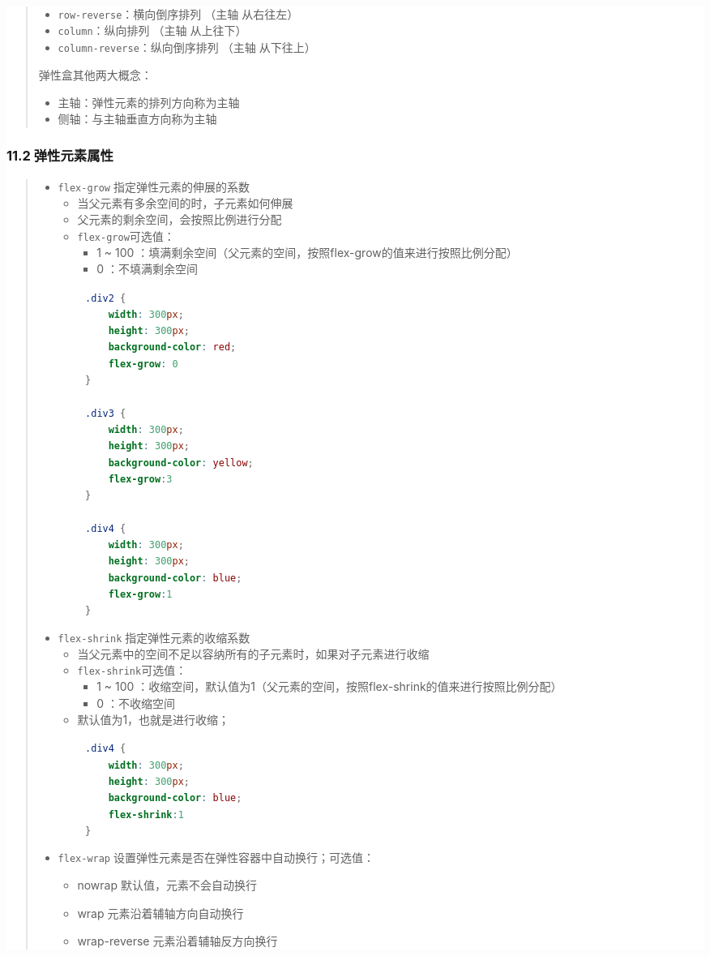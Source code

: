 > - `row-reverse`：横向倒序排列 （主轴 从右往左）
> - `column`：纵向排列 （主轴 从上往下）
> - `column-reverse`：纵向倒序排列 （主轴 从下往上）
>
> 弹性盒其他两大概念：
>
> - 主轴：弹性元素的排列方向称为主轴
> - 侧轴：与主轴垂直方向称为主轴

### 11.2 弹性元素属性

> - `flex-grow` 指定弹性元素的伸展的系数
>   - 当父元素有多余空间的时，子元素如何伸展
>   - 父元素的剩余空间，会按照比例进行分配
>   - `flex-grow`可选值：
>     - 1 ~ 100 ：填满剩余空间（父元素的空间，按照flex-grow的值来进行按照比例分配）
>     - 0 ：不填满剩余空间
>
> ```css
>         .div2 {
>             width: 300px;
>             height: 300px;
>             background-color: red;
>             flex-grow: 0
>         }
> 
>         .div3 {
>             width: 300px;
>             height: 300px;
>             background-color: yellow;
>             flex-grow:3
>         }
> 
>         .div4 {
>             width: 300px;
>             height: 300px;
>             background-color: blue;
>             flex-grow:1
>         }
> ```
>
> - `flex-shrink` 指定弹性元素的收缩系数
>   - 当父元素中的空间不足以容纳所有的子元素时，如果对子元素进行收缩
>   - `flex-shrink`可选值：
>     - 1 ~ 100 ：收缩空间，默认值为1（父元素的空间，按照flex-shrink的值来进行按照比例分配）
>     - 0 ：不收缩空间
>   - 默认值为1，也就是进行收缩；
>
> ```css
>         .div4 {
>             width: 300px;
>             height: 300px;
>             background-color: blue;
>             flex-shrink:1
>         }
> ```
>
> - `flex-wrap` 设置弹性元素是否在弹性容器中自动换行；可选值：
>
>   - nowrap 默认值，元素不会自动换行
>
>   - wrap 元素沿着辅轴方向自动换行
>
>   - wrap-reverse 元素沿着辅轴反方向换行